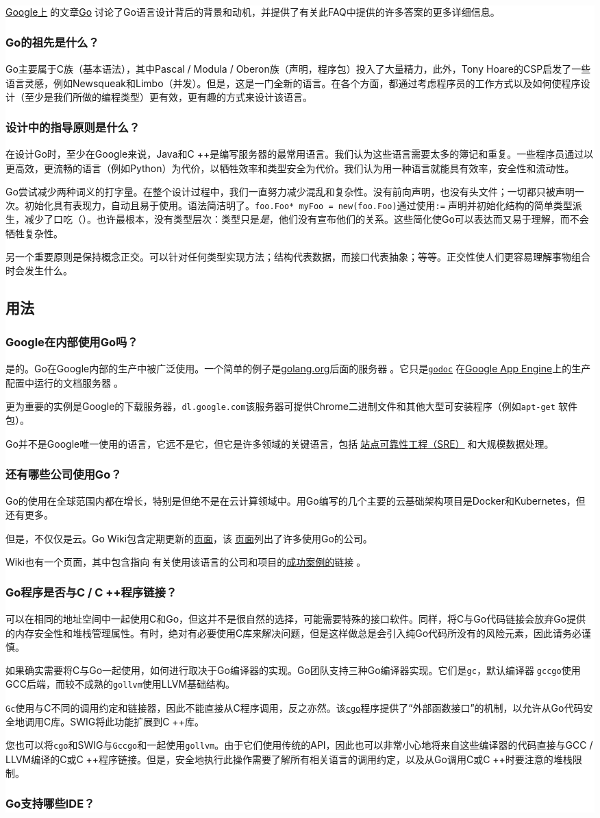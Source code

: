 [Google上](https://talks.golang.org/2012/splash.article) 的文章[Go](https://talks.golang.org/2012/splash.article) 讨论了Go语言设计背后的背景和动机，并提供了有关此FAQ中提供的许多答案的更多详细信息。

### Go的祖先是什么？

Go主要属于C族（基本语法），其中Pascal / Modula / Oberon族（声明，程序包）投入了大量精力，此外，Tony Hoare的CSP启发了一些语言灵感，例如Newsqueak和Limbo（并发）。但是，这是一门全新的语言。在各个方面，都通过考虑程序员的工作方式以及如何使程序设计（至少是我们所做的编程类型）更有效，更有趣的方式来设计该语言。

### 设计中的指导原则是什么？

在设计Go时，至少在Google来说，Java和C ++是编写服务器的最常用语言。我们认为这些语言需要太多的簿记和重复。一些程序员通过以更高效，更流畅的语言（例如Python）为代价，以牺牲效率和类型安全为代价。我们认为用一种语言就能具有效率，安全性和流动性。

Go尝试减少两种词义的打字量。在整个设计过程中，我们一直努力减少混乱和复杂性。没有前向声明，也没有头文件；一切都只被声明一次。初始化具有表现力，自动且易于使用。语法简洁明了。`foo.Foo* myFoo = new(foo.Foo)`通过使用`:=` 声明并初始化结构的简单类型派生，减少了口吃（）。也许最根本，没有类型层次：类型只是*是*，他们没有宣布他们的关系。这些简化使Go可以表达而又易于理解，而不会牺牲复杂性。

另一个重要原则是保持概念正交。可以针对任何类型实现方法；结构代表数据，而接口代表抽象；等等。正交性使人们更容易理解事物组合时会发生什么。

## 用法

### Google在内部使用Go吗？

是的。Go在Google内部的生产中被广泛使用。一个简单的例子是[golang.org](https://golang.org/)后面的服务器 。它只是[`godoc`](https://golang.org/cmd/godoc) 在[Google App Engine](https://developers.google.com/appengine/)上的生产配置中运行的文档服务器 。

更为重要的实例是Google的下载服务器，`dl.google.com`该服务器可提供Chrome二进制文件和其他大型可安装程序（例如`apt-get` 软件包）。

Go并不是Google唯一使用的语言，它远不是它，但它是许多领域的关键语言，包括 [站点可靠性工程（SRE）](https://talks.golang.org/2013/go-sreops.slide) 和大规模数据处理。

### 还有哪些公司使用Go？

Go的使用在全球范围内都在增长，特别是但绝不是在云计算领域中。用Go编写的几个主要的云基础架构项目是Docker和Kubernetes，但还有更多。

但是，不仅仅是云。Go Wiki包含定期更新的[页面](https://github.com/golang/go/wiki/GoUsers)，该 [页面](https://github.com/golang/go/wiki/GoUsers)列出了许多使用Go的公司。

Wiki也有一个页面，其中包含指向 有关使用该语言的公司和项目的[成功案例的](https://github.com/golang/go/wiki/SuccessStories)链接 。

### Go程序是否与C / C ++程序链接？

可以在相同的地址空间中一起使用C和Go，但这并不是很自然的选择，可能需要特殊的接口软件。同样，将C与Go代码链接会放弃Go提供的内存安全性和堆栈管理属性。有时，绝对有必要使用C库来解决问题，但是这样做总是会引入纯Go代码所没有的风险元素，因此请务必谨慎。

如果确实需要将C与Go一起使用，如何进行取决于Go编译器的实现。Go团队支持三种Go编译器实现。它们是`gc`，默认编译器 `gccgo`使用GCC后端，而较不成熟的`gollvm`使用LLVM基础结构。

`Gc`使用与C不同的调用约定和链接器，因此不能直接从C程序调用，反之亦然。该[`cgo`](https://golang.org/cmd/cgo/)程序提供了“外部函数接口”的机制，以允许从Go代码安全地调用C库。SWIG将此功能扩展到C ++库。

您也可以将`cgo`和SWIG与`Gccgo`和一起使用`gollvm`。由于它们使用传统的API，因此也可以非常小心地将来自这些编译器的代码直接与GCC / LLVM编译的C或C ++程序链接。但是，安全地执行此操作需要了解所有相关语言的调用约定，以及从Go调用C或C ++时要注意的堆栈限制。

### Go支持哪些IDE？
